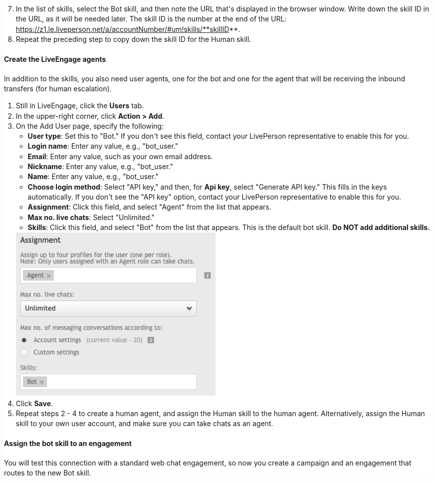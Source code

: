 7. In the list of skills, select the Bot skill, and then note the URL that's displayed in the browser window. Write down the skill ID in the URL, as it will be needed later. The skill ID is the number at the end of the URL: https://z1.le.liveperson.net/a/accountNumber/#um!skills/**skillID**.
8. Repeat the preceding step to copy down the skill ID for the Human skill.

#### Create the LiveEngage agents

In addition to the skills, you also need user agents, one for the bot and one for the agent that will be receiving the inbound transfers (for human escalation).

1. Still in LiveEngage, click the **Users** tab.
2. In the upper-right corner, click **Action > Add**.
3. On the Add User page, specify the following:
    * **User type**: Set this to "Bot." If you don't see this field, contact your LivePerson representative to enable this for you.
    * **Login name**: Enter any value, e.g., "bot_user."
    * **Email**: Enter any value, such as your own email address.
    * **Nickname**: Enter any value, e.g., "bot_user."
    * **Name**: Enter any value, e.g., "bot_user."
    * **Choose login method**: Select "API key," and then, for **Api key**, select "Generate API key." This fills in the keys automatically. If you don't see the "API key" option, contact your LivePerson representative to enable this for you.
    * **Assignment**: Click this field, and select "Agent" from the list that appears.
    * **Max no. live chats**: Select "Unlimited."
    * **Skills**: Click this field, and select "Bot" from the list that appears. This is the default bot skill. **Do NOT add additional skills.**
    <img class="fancyimage" style="width:400px" src="img/ConvoBuilder/helloworld/confLE_2.png">
4. Click **Save**.
5. Repeat steps 2 - 4 to create a human agent, and assign the Human skill to the human agent. Alternatively, assign the Human skill to your own user account, and make sure you can take chats as an agent.

#### Assign the bot skill to an engagement

You will test this connection with a standard web chat engagement, so now you create a campaign and an engagement that routes to the new Bot skill.

